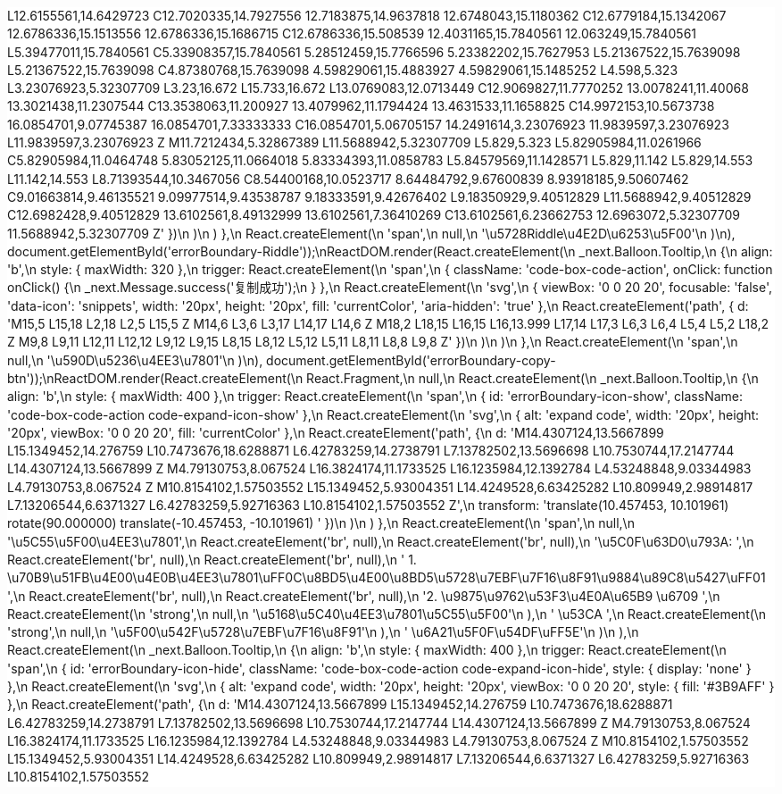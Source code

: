L12.6155561,14.6429723 C12.7020335,14.7927556 12.7183875,14.9637818 12.6748043,15.1180362 C12.6779184,15.1342067 12.6786336,15.1513556 12.6786336,15.1686715 C12.6786336,15.508539 12.4031165,15.7840561 12.063249,15.7840561 L5.39477011,15.7840561 C5.33908357,15.7840561 5.28512459,15.7766596 5.23382202,15.7627953 L5.21367522,15.7639098 L5.21367522,15.7639098 C4.87380768,15.7639098 4.59829061,15.4883927 4.59829061,15.1485252 L4.598,5.323 L3.23076923,5.32307709 L3.23,16.672 L15.733,16.672 L13.0769083,12.0713449 C12.9069827,11.7770252 13.0078241,11.40068 13.3021438,11.2307544 C13.3538063,11.200927 13.4079962,11.1794424 13.4631533,11.1658825 C14.9972153,10.5673738 16.0854701,9.07745387 16.0854701,7.33333333 C16.0854701,5.06705157 14.2491614,3.23076923 11.9839597,3.23076923 L11.9839597,3.23076923 Z M11.7212434,5.32867389 L11.5688942,5.32307709 L5.829,5.323 L5.82905984,11.0261966 C5.82905984,11.0464748 5.83052125,11.0664018 5.83334393,11.0858783 L5.84579569,11.1428571 L5.829,11.142 L5.829,14.553 L11.142,14.553 L8.71393544,10.3467056 C8.54400168,10.0523717 8.64484792,9.67600839 8.93918185,9.50607462 C9.01663814,9.46135521 9.09977514,9.43538787 9.18333591,9.42676402 L9.18350929,9.40512829 L11.5688942,9.40512829 C12.6982428,9.40512829 13.6102561,8.49132999 13.6102561,7.36410269 C13.6102561,6.23662753 12.6963072,5.32307709 11.5688942,5.32307709 Z' })\n            )\n        ) },\n    React.createElement(\n        'span',\n        null,\n        '\\u5728Riddle\\u4E2D\\u6253\\u5F00'\n    )\n), document.getElementById('errorBoundary-Riddle'));\nReactDOM.render(React.createElement(\n    _next.Balloon.Tooltip,\n    {\n        align: 'b',\n        style: { maxWidth: 320 },\n        trigger: React.createElement(\n            'span',\n            { className: 'code-box-code-action', onClick: function onClick() {\n                    _next.Message.success('复制成功');\n                } },\n            React.createElement(\n                'svg',\n                { viewBox: '0 0 20 20', focusable: 'false', 'data-icon': 'snippets', width: '20px', height: '20px', fill: 'currentColor', 'aria-hidden': 'true' },\n                React.createElement('path', { d: 'M15,5 L15,18 L2,18 L2,5 L15,5 Z M14,6 L3,6 L3,17 L14,17 L14,6 Z M18,2 L18,15 L16,15 L16,13.999 L17,14 L17,3 L6,3 L6,4 L5,4 L5,2 L18,2 Z M9,8 L9,11 L12,11 L12,12 L9,12 L9,15 L8,15 L8,12 L5,12 L5,11 L8,11 L8,8 L9,8 Z' })\n            )\n        )\n    },\n    React.createElement(\n        'span',\n        null,\n        '\\u590D\\u5236\\u4EE3\\u7801'\n    )\n), document.getElementById('errorBoundary-copy-btn'));\nReactDOM.render(React.createElement(\n    React.Fragment,\n    null,\n    React.createElement(\n        _next.Balloon.Tooltip,\n        {\n            align: 'b',\n            style: { maxWidth: 400 },\n            trigger: React.createElement(\n                'span',\n                { id: 'errorBoundary-icon-show', className: 'code-box-code-action code-expand-icon-show' },\n                React.createElement(\n                    'svg',\n                    { alt: 'expand code', width: '20px', height: '20px', viewBox: '0 0 20 20', fill: 'currentColor' },\n                    React.createElement('path', {\n                        d: 'M14.4307124,13.5667899 L15.1349452,14.276759 L10.7473676,18.6288871 L6.42783259,14.2738791 L7.13782502,13.5696698 L10.7530744,17.2147744 L14.4307124,13.5667899 Z M4.79130753,8.067524 L16.3824174,11.1733525 L16.1235984,12.1392784 L4.53248848,9.03344983 L4.79130753,8.067524 Z M10.8154102,1.57503552 L15.1349452,5.93004351 L14.4249528,6.63425282 L10.809949,2.98914817 L7.13206544,6.6371327 L6.42783259,5.92716363 L10.8154102,1.57503552 Z',\n                        transform: 'translate(10.457453, 10.101961) rotate(90.000000) translate(-10.457453, -10.101961) ' })\n                )\n            ) },\n        React.createElement(\n            'span',\n            null,\n            '\\u5C55\\u5F00\\u4EE3\\u7801',\n            React.createElement('br', null),\n            React.createElement('br', null),\n            '\\u5C0F\\u63D0\\u793A: ',\n            React.createElement('br', null),\n            React.createElement('br', null),\n            ' 1. \\u70B9\\u51FB\\u4E00\\u4E0B\\u4EE3\\u7801\\uFF0C\\u8BD5\\u4E00\\u8BD5\\u5728\\u7EBF\\u7F16\\u8F91\\u9884\\u89C8\\u5427\\uFF01 ',\n            React.createElement('br', null),\n            React.createElement('br', null),\n            '2. \\u9875\\u9762\\u53F3\\u4E0A\\u65B9 \\u6709 ',\n            React.createElement(\n                'strong',\n                null,\n                '\\u5168\\u5C40\\u4EE3\\u7801\\u5C55\\u5F00'\n            ),\n            ' \\u53CA ',\n            React.createElement(\n                'strong',\n                null,\n                '\\u5F00\\u542F\\u5728\\u7EBF\\u7F16\\u8F91'\n            ),\n            ' \\u6A21\\u5F0F\\u54DF\\uFF5E'\n        )\n    ),\n    React.createElement(\n        _next.Balloon.Tooltip,\n        {\n            align: 'b',\n            style: { maxWidth: 400 },\n            trigger: React.createElement(\n                'span',\n                { id: 'errorBoundary-icon-hide', className: 'code-box-code-action code-expand-icon-hide', style: { display: 'none' } },\n                React.createElement(\n                    'svg',\n                    { alt: 'expand code', width: '20px', height: '20px', viewBox: '0 0 20 20', style: { fill: '#3B9AFF' } },\n                    React.createElement('path', {\n                        d: 'M14.4307124,13.5667899 L15.1349452,14.276759 L10.7473676,18.6288871 L6.42783259,14.2738791 L7.13782502,13.5696698 L10.7530744,17.2147744 L14.4307124,13.5667899 Z M4.79130753,8.067524 L16.3824174,11.1733525 L16.1235984,12.1392784 L4.53248848,9.03344983 L4.79130753,8.067524 Z M10.8154102,1.57503552 L15.1349452,5.93004351 L14.4249528,6.63425282 L10.809949,2.98914817 L7.13206544,6.6371327 L6.42783259,5.92716363 L10.8154102,1.57503552